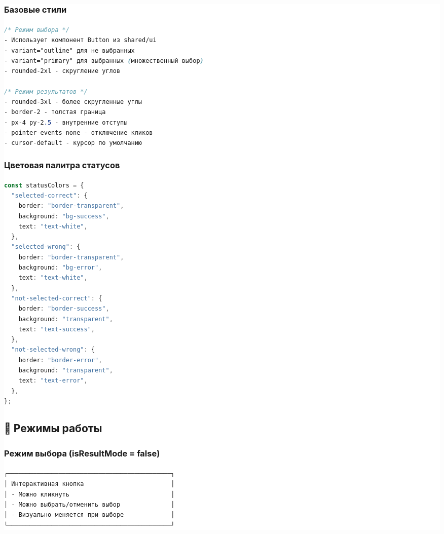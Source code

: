 ### Базовые стили

```css
/* Режим выбора */
- Использует компонент Button из shared/ui
- variant="outline" для не выбранных
- variant="primary" для выбранных (множественный выбор)
- rounded-2xl - скругление углов

/* Режим результатов */
- rounded-3xl - более скругленные углы
- border-2 - толстая граница
- px-4 py-2.5 - внутренние отступы
- pointer-events-none - отключение кликов
- cursor-default - курсор по умолчанию
```

### Цветовая палитра статусов

```typescript
const statusColors = {
  "selected-correct": {
    border: "border-transparent",
    background: "bg-success",
    text: "text-white",
  },
  "selected-wrong": {
    border: "border-transparent",
    background: "bg-error",
    text: "text-white",
  },
  "not-selected-correct": {
    border: "border-success",
    background: "transparent",
    text: "text-success",
  },
  "not-selected-wrong": {
    border: "border-error",
    background: "transparent",
    text: "text-error",
  },
};
```

## 🔄 Режимы работы

### Режим выбора (isResultMode = false)

```
┌─────────────────────────────────────────────┐
│ Интерактивная кнопка                        │
│ - Можно кликнуть                            │
│ - Можно выбрать/отменить выбор              │
│ - Визуально меняется при выборе             │
└─────────────────────────────────────────────┘
```
